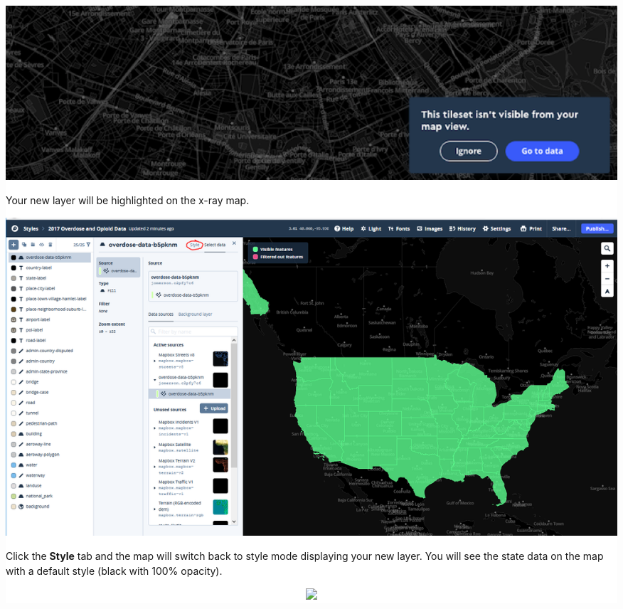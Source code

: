 
<p align="center">
  <img src="Images/xray1.png">
  </p>


Your new layer will be highlighted on the x-ray map.


<p align="center">
  <img src="Images/xray2.png">
  </p>


Click the **Style** tab and the map will switch back to style mode displaying your new layer. You will see the state data on the map with a default style (black with 100% opacity).


<p align="center">
  <img src="Images/Screen%20Shot%202019-10-02%20at%209.08.30%20AM.png>"
</p>
